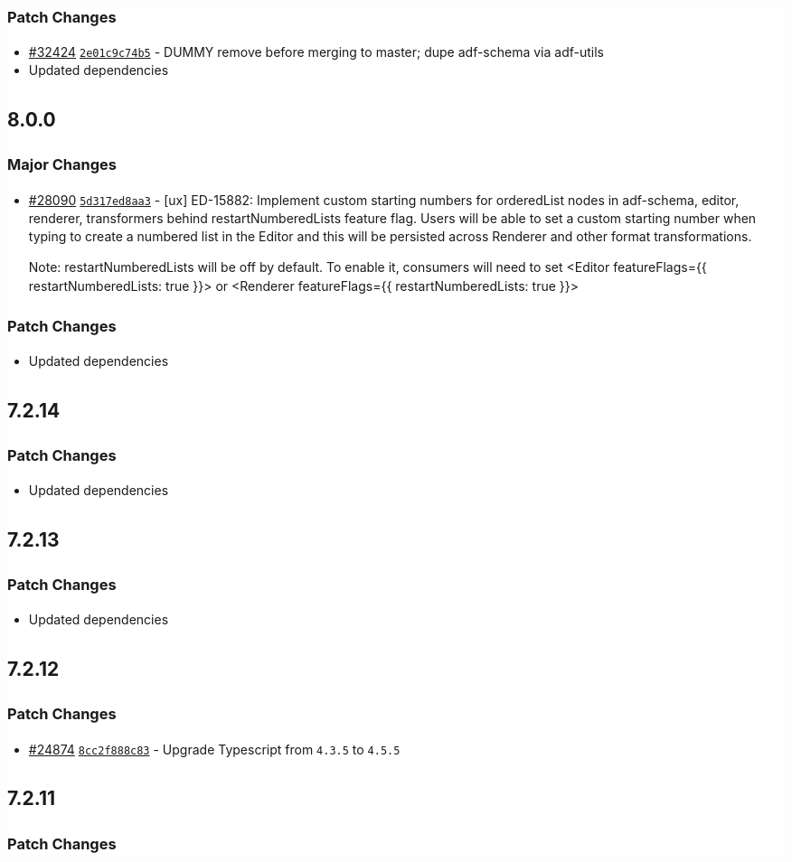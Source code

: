 ### Patch Changes

- [#32424](https://bitbucket.org/atlassian/atlassian-frontend/pull-requests/32424)
  [`2e01c9c74b5`](https://bitbucket.org/atlassian/atlassian-frontend/commits/2e01c9c74b5) - DUMMY
  remove before merging to master; dupe adf-schema via adf-utils
- Updated dependencies

## 8.0.0

### Major Changes

- [#28090](https://bitbucket.org/atlassian/atlassian-frontend/pull-requests/28090)
  [`5d317ed8aa3`](https://bitbucket.org/atlassian/atlassian-frontend/commits/5d317ed8aa3) - [ux]
  ED-15882: Implement custom starting numbers for orderedList nodes in adf-schema, editor, renderer,
  transformers behind restartNumberedLists feature flag. Users will be able to set a custom starting
  number when typing to create a numbered list in the Editor and this will be persisted across
  Renderer and other format transformations.

  Note: restartNumberedLists will be off by default. To enable it, consumers will need to set
  <Editor featureFlags={{ restartNumberedLists: true }}> or <Renderer
  featureFlags={{ restartNumberedLists: true }}>

### Patch Changes

- Updated dependencies

## 7.2.14

### Patch Changes

- Updated dependencies

## 7.2.13

### Patch Changes

- Updated dependencies

## 7.2.12

### Patch Changes

- [#24874](https://bitbucket.org/atlassian/atlassian-frontend/pull-requests/24874)
  [`8cc2f888c83`](https://bitbucket.org/atlassian/atlassian-frontend/commits/8cc2f888c83) - Upgrade
  Typescript from `4.3.5` to `4.5.5`

## 7.2.11

### Patch Changes

